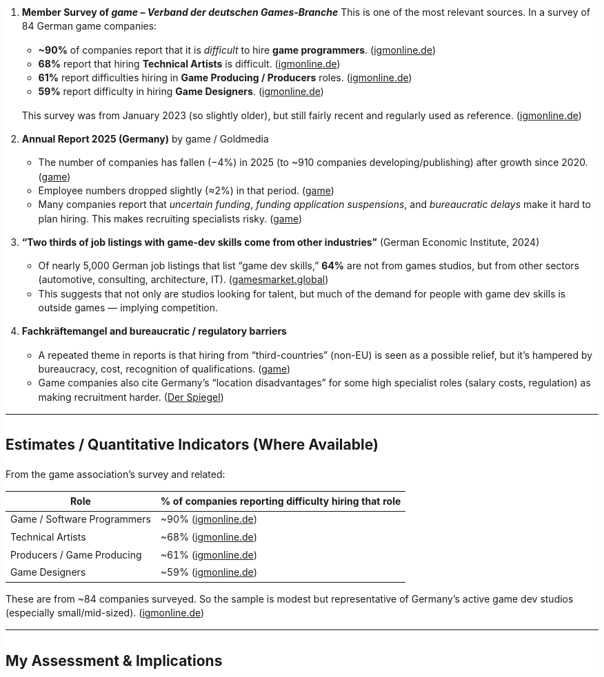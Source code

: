 1. **Member Survey of *game – Verband der deutschen Games-Branche***
   This is one of the most relevant sources. In a survey of 84 German game companies:

    * **~90%** of companies report that it is *difficult* to hire **game programmers**. ([igmonline.de][1])
    * **68%** report that hiring **Technical Artists** is difficult. ([igmonline.de][1])
    * **61%** report difficulties hiring in **Game Producing / Producers** roles. ([igmonline.de][1])
    * **59%** report difficulty in hiring **Game Designers**. ([igmonline.de][1])

   This survey was from January 2023 (so slightly older), but still fairly recent and regularly used as reference. ([igmonline.de][1])

2. **Annual Report 2025 (Germany)** by game / Goldmedia

    * The number of companies has fallen (−4%) in 2025 (to ~910 companies developing/publishing) after growth since 2020. ([game][2])
    * Employee numbers dropped slightly (≈2%) in that period. ([game][2])
    * Many companies report that *uncertain funding*, *funding application suspensions*, and *bureaucratic delays* make it hard to plan hiring. This makes recruiting specialists risky. ([game][2])

3. **“Two thirds of job listings with game-dev skills come from other industries”** (German Economic Institute, 2024)

    * Of nearly 5,000 German job listings that list “game dev skills,” **64%** are not from games studios, but from other sectors (automotive, consulting, architecture, IT). ([gamesmarket.global][3])
    * This suggests that not only are studios looking for talent, but much of the demand for people with game dev skills is outside games — implying competition.

4. **Fachkräftemangel and bureaucratic / regulatory barriers**

    * A repeated theme in reports is that hiring from “third-countries” (non-EU) is seen as a possible relief, but it’s hampered by bureaucracy, cost, recognition of qualifications. ([game][4])
    * Game companies also cite Germany’s “location disadvantages” for some high specialist roles (salary costs, regulation) as making recruitment harder. ([Der Spiegel][5])

---

## Estimates / Quantitative Indicators (Where Available)

From the game association’s survey and related:

| Role                        | % of companies reporting difficulty hiring that role |
| --------------------------- | ---------------------------------------------------- |
| Game / Software Programmers | ~90% ([igmonline.de][1])                             |
| Technical Artists           | ~68% ([igmonline.de][1])                             |
| Producers / Game Producing  | ~61% ([igmonline.de][1])                             |
| Game Designers              | ~59% ([igmonline.de][1])                             |

These are from ~84 companies surveyed. So the sample is modest but representative of Germany’s active game dev studios (especially small/mid-sized). ([igmonline.de][1])

---

## My Assessment & Implications


[1]: https://www.pocketgamer.biz/68-of-uk-games-developers-are-suffering-from-skill-shortages/?utm_source=chatgpt.com "68% of UK games developers are suffering from skill shortages | PocketGamer.biz"
[2]: https://tiga.org/news/is-there-a-skills-crisis-in-games-tigas-2024-skills-report-answers-the-question?utm_source=chatgpt.com "Is there a skills crisis in games? TIGA's 2024 Skills Report answers the question - TIGA"
[3]: https://www.chinadaily.com.cn/a/202310/04/WS651cd1d8a310d2dce4bb8f05.html?utm_source=chatgpt.com "High-end gaming talent in high demand - Chinadaily.com.cn"
[4]: https://economictimes.indiatimes.com/tech/technology/talent-winning-out-at-indian-gaming-companies-as-focus-shifts-to-high-end-titles/articleshow/122820502.cms/?utm_source=chatgpt.com "Talent winning out at Indian gaming companies as focus shifts to high-end titles - The Economic Times"
[5]: https://gamota.com/vi/gamota-lab/vietnam-game-industry-talent-issues/?utm_source=chatgpt.com "Vietnam Game Industry and Talent Issues - Gamota"
[6]: https://teamuprecruitment.com/en/recruitment-in-gamedevhow-to-find-the-best-specialists-for-game-development/?utm_source=chatgpt.com "Recruitment in GameDev – how to find the best specialists?"
[7]: https://www.xptalent.co.uk/post/the-top-skills-gaming-studios-are-looking-for-in-2025?utm_source=chatgpt.com "The Top Skills Gaming Studios Are Looking for in 2025"
[8]: https://hr.economictimes.indiatimes.com/news/industry/indias-gaming-industry-growth-hindered-by-talent-shortage-says-gdai-chief/115410551?utm_source=chatgpt.com "Talent Shortage Threatens India’s Gaming Industry Growth: Insights from GDAI, ETHRWorld"
[1]: https://www.game.de/en/number-of-companies-and-employees-in-german-games-industry-falls-for-first-time-in-years/?utm_source=chatgpt.com "Number of companies and employees in German games industry falls for first time in years | game"
[2]: https://www.game.de/en/guides/annual-report-of-the-german-games-industry-2025/03-the-games-industry-in-germany/03-2-games-funding/?utm_source=chatgpt.com "03.2 Games funding | game"
[3]: https://www.gamesmarket.global/business/jobs-in-2024-two-thirds-of-job-listings-looking-for-game-dev-skills-come-from-other-industries-00fbbd7ad8b4ce2c9e65113f153eb03f?utm_source=chatgpt.com "Two Thirds of Job Listings Looking for Game Dev Skills Come From Other Industries | Business | GamesMarkt"
[4]: https://www.ifo.de/en/press-release/2025-08-21/companies-germany-have-more-difficulty-finding-suitable-skilled-workers?utm_source=chatgpt.com "Companies in Germany Have More Difficulty Finding Suitable Skilled Workers | Press release | ifo Institute"
[5]: https://www.heise.de/en/news/STEM-skills-shortage-decreases-fewer-jobs-advertised-10009064.html?utm_source=chatgpt.com "STEM skills shortage decreases, fewer jobs advertised | heise online"
[6]: https://www.game.de/en/guides/annual-report-of-the-german-games-industry-2025/?utm_source=chatgpt.com "Annual Report of the German Games Industry 2025 | game"
[1]: https://igmonline.de/story/igm-05-23-hindernislauf-wie-der-fachkraeftemangel-deutsche-spielestudios-bremst?utm_source=chatgpt.com "Hindernislauf: Wie der Fachkräftemangel deutsche Spielestudios bremst | IGM"
[2]: https://www.game.de/en/number-of-companies-and-employees-in-german-games-industry-falls-for-first-time-in-years/?utm_source=chatgpt.com "Number of companies and employees in German games industry falls for first time in years | game"
[3]: https://www.gamesmarket.global/business/jobs-in-2024-two-thirds-of-job-listings-looking-for-game-dev-skills-come-from-other-industries-00fbbd7ad8b4ce2c9e65113f153eb03f?utm_source=chatgpt.com "Two Thirds of Job Listings Looking for Game Dev Skills Come From Other Industries | Business | GamesMarkt"
[4]: https://www.game.de/wp-content/uploads/2023/08/230809GME_Annual_Report_2023_168x240_Web.pdf?utm_source=chatgpt.com "Annual Report"
[5]: https://www.spiegel.de/netzwelt/games/fachkraeftemangel-in-der-gamesbranche-der-standort-deutschland-macht-es-fuer-uns-schwieriger-a-82dad5c4-f610-410c-a8f9-9d1277d41b70?utm_source=chatgpt.com "Fachkräftemangel in der Gamesbranche: »Der Standort Deutschland macht es für uns schwieriger« - DER SPIEGEL"
